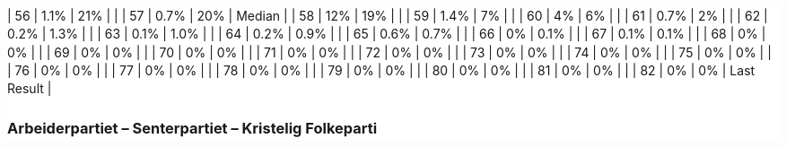 | 56 | 1.1% | 21% |  |
| 57 | 0.7% | 20% | Median |
| 58 | 12% | 19% |  |
| 59 | 1.4% | 7% |  |
| 60 | 4% | 6% |  |
| 61 | 0.7% | 2% |  |
| 62 | 0.2% | 1.3% |  |
| 63 | 0.1% | 1.0% |  |
| 64 | 0.2% | 0.9% |  |
| 65 | 0.6% | 0.7% |  |
| 66 | 0% | 0.1% |  |
| 67 | 0.1% | 0.1% |  |
| 68 | 0% | 0% |  |
| 69 | 0% | 0% |  |
| 70 | 0% | 0% |  |
| 71 | 0% | 0% |  |
| 72 | 0% | 0% |  |
| 73 | 0% | 0% |  |
| 74 | 0% | 0% |  |
| 75 | 0% | 0% |  |
| 76 | 0% | 0% |  |
| 77 | 0% | 0% |  |
| 78 | 0% | 0% |  |
| 79 | 0% | 0% |  |
| 80 | 0% | 0% |  |
| 81 | 0% | 0% |  |
| 82 | 0% | 0% | Last Result |

### Arbeiderpartiet – Senterpartiet – Kristelig Folkeparti
